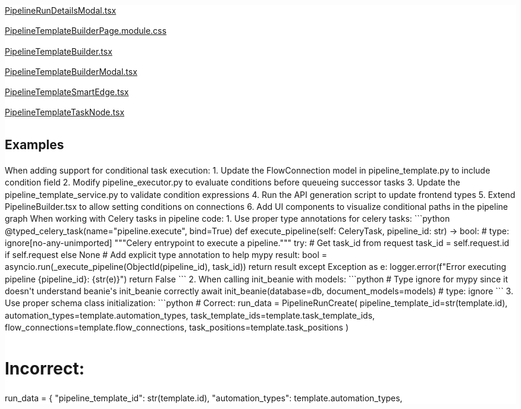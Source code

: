 [PipelineRunDetailsModal.tsx](mdc:frontend/src/components/automation/PipelineRunDetailsModal/PipelineRunDetailsModal.tsx)

[PipelineTemplateBuilderPage.module.css](mdc:frontend/src/pages/PipelineTemplateBuilderPage.module.css)

[PipelineTemplateBuilder.tsx](mdc:frontend/src/components/pipelines/PipelineTemplateBuilder/PipelineTemplateBuilder.tsx)

[PipelineTemplateBuilderModal.tsx](mdc:frontend/src/components/pipelines/PipelineTemplateBuilderModal/PipelineTemplateBuilderModal.tsx)

[PipelineTemplateSmartEdge.tsx](mdc:frontend/src/components/pipelines/SmartEdge/PipelineTemplateSmartEdge.tsx)

[PipelineTemplateTaskNode.tsx](mdc:frontend/src/components/pipelines/TaskNode/PipelineTemplateTaskNode.tsx)

## Examples
<example>
When adding support for conditional task execution:
1. Update the FlowConnection model in pipeline_template.py to include condition field
2. Modify pipeline_executor.py to evaluate conditions before queueing successor tasks
3. Update the pipeline_template_service.py to validate condition expressions
4. Run the API generation script to update frontend types
5. Extend PipelineBuilder.tsx to allow setting conditions on connections
6. Add UI components to visualize conditional paths in the pipeline graph
</example>

<example>
When working with Celery tasks in pipeline code:
1. Use proper type annotations for celery tasks:
   ```python
   @typed_celery_task(name="pipeline.execute", bind=True)
   def execute_pipeline(self: CeleryTask, pipeline_id: str) -> bool:  # type: ignore[no-any-unimported]
       """Celery entrypoint to execute a pipeline."""
       try:
           # Get task_id from request
           task_id = self.request.id if self.request else None
           # Add explicit type annotation to help mypy
           result: bool = asyncio.run(_execute_pipeline(ObjectId(pipeline_id), task_id))
           return result
       except Exception as e:
           logger.error(f"Error executing pipeline {pipeline_id}: {str(e)}")
           return False
   ```
2. When calling init_beanie with models:
   ```python
   # Type ignore for mypy since it doesn't understand beanie's init_beanie correctly
   await init_beanie(database=db, document_models=models)  # type: ignore
   ```
3. Use proper schema class initialization:
   ```python
   # Correct:
   run_data = PipelineRunCreate(
       pipeline_template_id=str(template.id),
       automation_types=template.automation_types,
       task_template_ids=template.task_template_ids,
       flow_connections=template.flow_connections,
       task_positions=template.task_positions
   )
   
   # Incorrect:
   run_data = {
       "pipeline_template_id": str(template.id),
       "automation_types": template.automation_types,
   ```